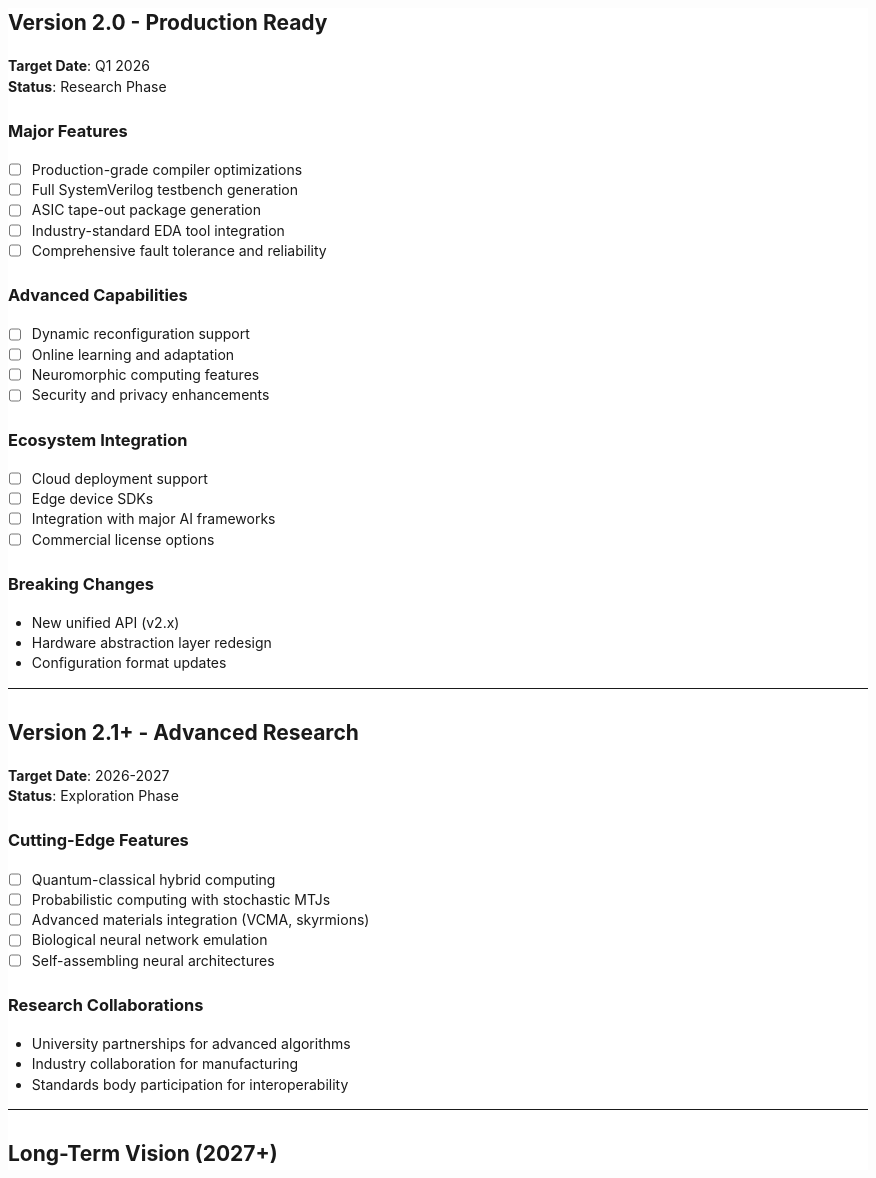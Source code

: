 ## Version 2.0 - Production Ready
**Target Date**: Q1 2026  
**Status**: Research Phase

### Major Features
- [ ] Production-grade compiler optimizations
- [ ] Full SystemVerilog testbench generation
- [ ] ASIC tape-out package generation
- [ ] Industry-standard EDA tool integration
- [ ] Comprehensive fault tolerance and reliability

### Advanced Capabilities
- [ ] Dynamic reconfiguration support
- [ ] Online learning and adaptation
- [ ] Neuromorphic computing features
- [ ] Security and privacy enhancements

### Ecosystem Integration
- [ ] Cloud deployment support
- [ ] Edge device SDKs
- [ ] Integration with major AI frameworks
- [ ] Commercial license options

### Breaking Changes
- New unified API (v2.x)
- Hardware abstraction layer redesign
- Configuration format updates

---

## Version 2.1+ - Advanced Research
**Target Date**: 2026-2027  
**Status**: Exploration Phase

### Cutting-Edge Features
- [ ] Quantum-classical hybrid computing
- [ ] Probabilistic computing with stochastic MTJs
- [ ] Advanced materials integration (VCMA, skyrmions)
- [ ] Biological neural network emulation
- [ ] Self-assembling neural architectures

### Research Collaborations
- University partnerships for advanced algorithms
- Industry collaboration for manufacturing
- Standards body participation for interoperability

---

## Long-Term Vision (2027+)

